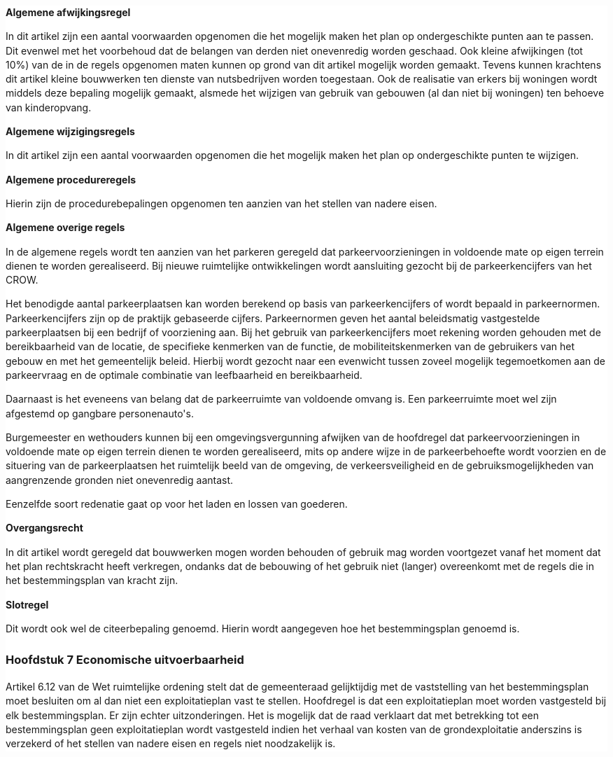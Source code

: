 **Algemene afwijkingsregel**

In dit artikel zijn een aantal voorwaarden opgenomen die het mogelijk maken het plan op ondergeschikte punten aan te passen. Dit evenwel met het voorbehoud dat de belangen van derden niet onevenredig worden geschaad. Ook kleine afwijkingen (tot 10%) van de in de regels opgenomen maten kunnen op grond van dit artikel mogelijk worden gemaakt. Tevens kunnen krachtens dit artikel kleine bouwwerken ten dienste van nutsbedrijven worden toegestaan. Ook de realisatie van erkers bij woningen wordt middels deze bepaling mogelijk gemaakt, alsmede het wijzigen van gebruik van gebouwen (al dan niet bij woningen) ten behoeve van kinderopvang.

**Algemene wijzigingsregels**

In dit artikel zijn een aantal voorwaarden opgenomen die het mogelijk maken het plan op ondergeschikte punten te wijzigen.

**Algemene procedureregels**

Hierin zijn de procedurebepalingen opgenomen ten aanzien van het stellen van nadere eisen.

**Algemene overige regels**

In de algemene regels wordt ten aanzien van het parkeren geregeld dat parkeervoorzieningen in voldoende mate op eigen terrein dienen te worden gerealiseerd. Bij nieuwe ruimtelijke ontwikkelingen wordt aansluiting gezocht bij de parkeerkencijfers van het CROW.

Het benodigde aantal parkeerplaatsen kan worden berekend op basis van parkeerkencijfers of wordt bepaald in parkeernormen. Parkeerkencijfers zijn op de praktijk gebaseerde cijfers. Parkeernormen geven het aantal beleidsmatig vastgestelde parkeerplaatsen bij een bedrijf of voorziening aan. Bij het gebruik van parkeerkencijfers moet rekening worden gehouden met de bereikbaarheid van de locatie, de specifieke kenmerken van de functie, de mobiliteitskenmerken van de gebruikers van het gebouw en met het gemeentelijk beleid. Hierbij wordt gezocht naar een evenwicht tussen zoveel mogelijk tegemoetkomen aan de parkeervraag en de optimale combinatie van leefbaarheid en bereikbaarheid.

Daarnaast is het eveneens van belang dat de parkeerruimte van voldoende omvang is. Een parkeerruimte moet wel zijn afgestemd op gangbare personenauto's.

Burgemeester en wethouders kunnen bij een omgevingsvergunning afwijken van de hoofdregel dat parkeervoorzieningen in voldoende mate op eigen terrein dienen te worden gerealiseerd, mits op andere wijze in de parkeerbehoefte wordt voorzien en de situering van de parkeerplaatsen het ruimtelijk beeld van de omgeving, de verkeersveiligheid en de gebruiksmogelijkheden van aangrenzende gronden niet onevenredig aantast.

Eenzelfde soort redenatie gaat op voor het laden en lossen van goederen.

**Overgangsrecht**

In dit artikel wordt geregeld dat bouwwerken mogen worden behouden of gebruik mag worden voortgezet vanaf het moment dat het plan rechtskracht heeft verkregen, ondanks dat de bebouwing of het gebruik niet (langer) overeenkomt met de regels die in het bestemmingsplan van kracht zijn.

**Slotregel**

Dit wordt ook wel de citeerbepaling genoemd. Hierin wordt aangegeven hoe het bestemmingsplan genoemd is.

### Hoofdstuk 7 Economische uitvoerbaarheid

Artikel 6\.12 van de Wet ruimtelijke ordening stelt dat de gemeenteraad gelijktijdig met de vaststelling van het bestemmingsplan moet besluiten om al dan niet een exploitatieplan vast te stellen. Hoofdregel is dat een exploitatieplan moet worden vastgesteld bij elk bestemmingsplan. Er zijn echter uitzonderingen. Het is mogelijk dat de raad verklaart dat met betrekking tot een bestemmingsplan geen exploitatieplan wordt vastgesteld indien het verhaal van kosten van de grondexploitatie anderszins is verzekerd of het stellen van nadere eisen en regels niet noodzakelijk is.
